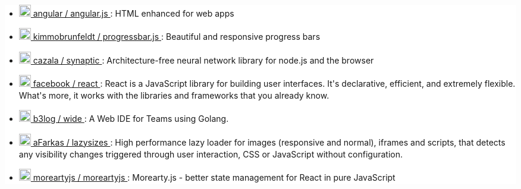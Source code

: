 * <img src='https://avatars2.githubusercontent.com/u/216296?v=2&s=40' height='20' width='20'>[
      angular
      /
      angular.js
](https://github.com/angular/angular.js): 
      HTML enhanced for web apps
    
* <img src='https://avatars1.githubusercontent.com/u/1232405?v=2&s=40' height='20' width='20'>[
      kimmobrunfeldt
      /
      progressbar.js
](https://github.com/kimmobrunfeldt/progressbar.js): 
      Beautiful and responsive progress bars 
    
* <img src='https://avatars1.githubusercontent.com/u/2781777?v=2&s=40' height='20' width='20'>[
      cazala
      /
      synaptic
](https://github.com/cazala/synaptic): 
      Architecture-free neural network library for node.js and the browser
    
* <img src='https://avatars2.githubusercontent.com/u/8445?v=2&s=40' height='20' width='20'>[
      facebook
      /
      react
](https://github.com/facebook/react): 
      React is a JavaScript library for building user interfaces. It's declarative, efficient, and extremely flexible. What's more, it works with the libraries and frameworks that you already know.
    
* <img src='https://avatars3.githubusercontent.com/u/873584?v=2&s=40' height='20' width='20'>[
      b3log
      /
      wide
](https://github.com/b3log/wide): 
      A Web IDE for Teams using Golang.
    
* <img src='https://avatars1.githubusercontent.com/u/188254?v=2&s=40' height='20' width='20'>[
      aFarkas
      /
      lazysizes
](https://github.com/aFarkas/lazysizes): 
      High performance lazy loader for images (responsive and normal), iframes and scripts, that detects any visibility changes triggered through user interaction, CSS or JavaScript without configuration.
    
* <img src='https://avatars0.githubusercontent.com/u/8080251?v=2&s=40' height='20' width='20'>[
      moreartyjs
      /
      moreartyjs
](https://github.com/moreartyjs/moreartyjs): 
      Morearty.js - better state management for React in pure JavaScript
    